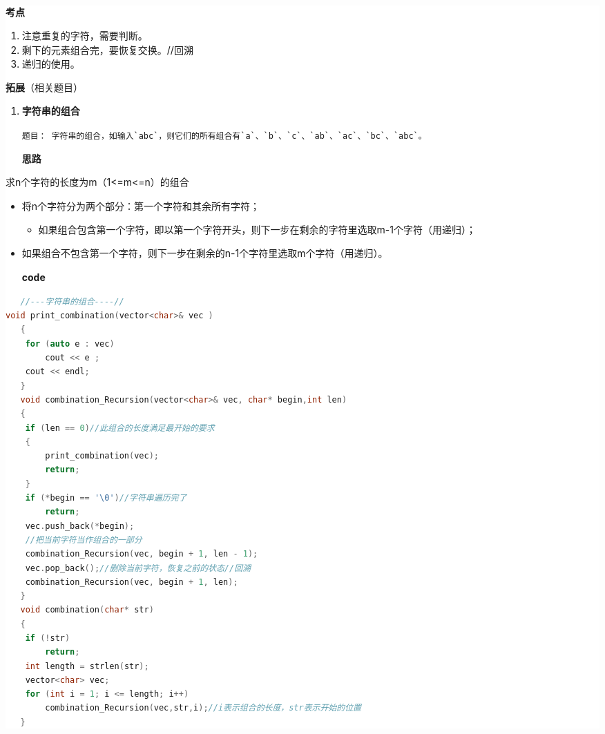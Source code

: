 **考点**

1. 注意重复的字符，需要判断。
2. 剩下的元素组合完，要恢复交换。//回溯
3. 递归的使用。

**拓展**（相关题目）

1. **字符串的组合**

       题目： 字符串的组合，如输入`abc`，则它们的所有组合有`a`、`b`、`c`、`ab`、`ac`、`bc`、`abc`。

   **思路**

求n个字符的长度为m（1<=m<=n）的组合

* 将n个字符分为两个部分：第一个字符和其余所有字符；
  
   * 如果组合包含第一个字符，即以第一个字符开头，则下一步在剩余的字符里选取m-1个字符（用递归）；
* 如果组合不包含第一个字符，则下一步在剩余的n-1个字符里选取m个字符（用递归）。
  
   **code**
   
```c++
   //---字符串的组合----//
void print_combination(vector<char>& vec )
   {
   	for (auto e : vec)
   		cout << e ;
   	cout << endl;
   }
   void combination_Recursion(vector<char>& vec, char* begin,int len)
   {
   	if (len == 0)//此组合的长度满足最开始的要求
   	{
   		print_combination(vec);
   		return;
   	}
   	if (*begin == '\0')//字符串遍历完了
   		return;
   	vec.push_back(*begin);
   	//把当前字符当作组合的一部分
   	combination_Recursion(vec, begin + 1, len - 1);
   	vec.pop_back();//删除当前字符，恢复之前的状态//回溯
   	combination_Recursion(vec, begin + 1, len);	
   }
   void combination(char* str)
   {
   	if (!str)
   		return;
   	int length = strlen(str);
   	vector<char> vec;
   	for (int i = 1; i <= length; i++)
   		combination_Recursion(vec,str,i);//i表示组合的长度，str表示开始的位置
   }
```
